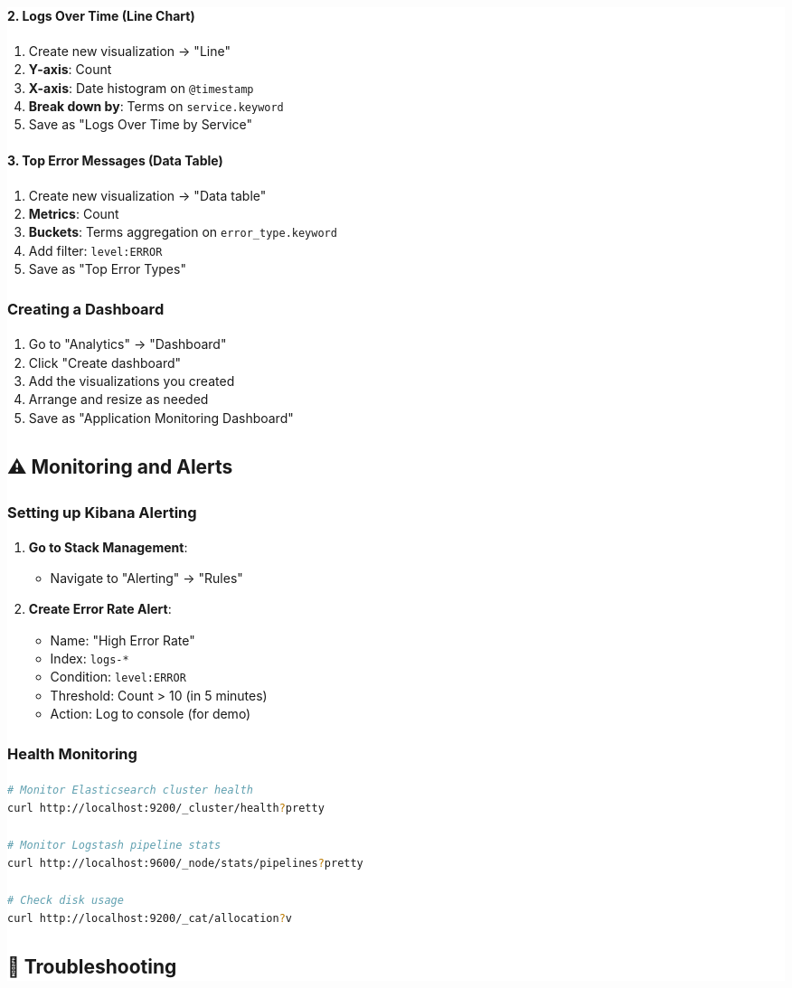 #### 2. Logs Over Time (Line Chart)

1. Create new visualization → "Line"
2. **Y-axis**: Count
3. **X-axis**: Date histogram on `@timestamp`
4. **Break down by**: Terms on `service.keyword`
5. Save as "Logs Over Time by Service"

#### 3. Top Error Messages (Data Table)

1. Create new visualization → "Data table"
2. **Metrics**: Count
3. **Buckets**: Terms aggregation on `error_type.keyword`
4. Add filter: `level:ERROR`
5. Save as "Top Error Types"

### Creating a Dashboard

1. Go to "Analytics" → "Dashboard"
2. Click "Create dashboard"
3. Add the visualizations you created
4. Arrange and resize as needed
5. Save as "Application Monitoring Dashboard"

## ⚠️ Monitoring and Alerts

### Setting up Kibana Alerting

1. **Go to Stack Management**:
   - Navigate to "Alerting" → "Rules"

2. **Create Error Rate Alert**:
   - Name: "High Error Rate"
   - Index: `logs-*`
   - Condition: `level:ERROR`
   - Threshold: Count > 10 (in 5 minutes)
   - Action: Log to console (for demo)

### Health Monitoring

```bash
# Monitor Elasticsearch cluster health
curl http://localhost:9200/_cluster/health?pretty

# Monitor Logstash pipeline stats
curl http://localhost:9600/_node/stats/pipelines?pretty

# Check disk usage
curl http://localhost:9200/_cat/allocation?v
```

## 🔧 Troubleshooting

